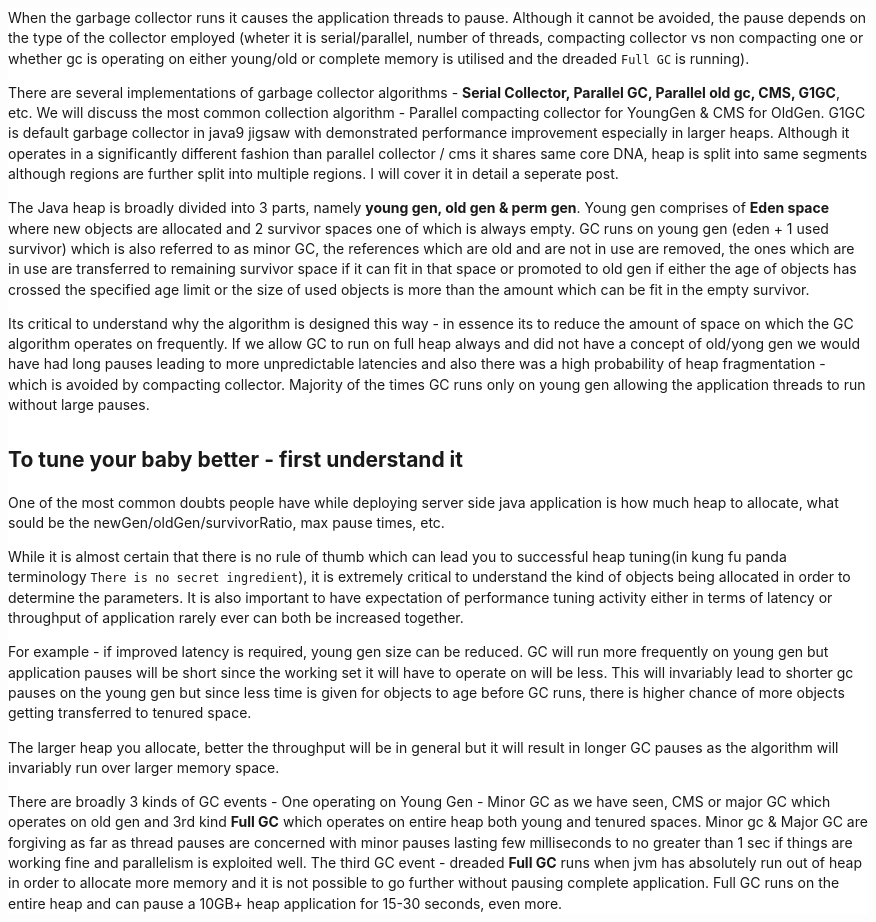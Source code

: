 When the garbage collector runs it causes the application threads to pause. Although it cannot be avoided, the pause depends on the type of the collector employed (wheter it is serial/parallel, number of threads, compacting collector vs non compacting one or whether gc is operating on either young/old or complete memory is utilised and the dreaded `Full GC` is running).

There are several implementations of garbage collector algorithms - **Serial Collector, Parallel GC, Parallel old gc, CMS, G1GC**, etc. We will discuss the most common collection algorithm - Parallel compacting collector for YoungGen & CMS for OldGen. G1GC is default garbage collector in java9 jigsaw with demonstrated performance improvement especially in larger heaps. Although it operates in a significantly different fashion than parallel collector / cms it shares same core DNA, heap is split into same segments although regions are further split into multiple regions. I will cover it in detail a seperate post.

The Java heap is broadly divided into 3 parts, namely **young gen, old gen & perm gen**. Young gen comprises of **Eden space** where new objects are allocated and 2 survivor spaces one of which is always empty. GC runs on young gen (eden + 1 used survivor) which is also referred to as minor GC, the references which are old and are not in use are removed, the ones which are in use are transferred to remaining survivor space if it can fit in that space or promoted to old gen if either the age of objects has crossed the specified age limit or the size of used objects is more than the amount which can be fit in the empty survivor.

Its critical to understand why the algorithm is designed this way - in essence its to reduce the amount of space on which the GC algorithm operates on frequently. If we allow GC to run on full heap always and did not have a concept of old/yong gen we would have had long pauses leading to more unpredictable latencies and also there was a high probability of heap fragmentation - which is avoided by compacting collector. Majority of the times GC runs only on young gen allowing the application threads to run without large pauses.

## To tune your baby better - first understand it

One of the most common doubts people have while deploying server side java application is how much heap to allocate, what sould be the newGen/oldGen/survivorRatio, max pause times, etc.

While it is almost certain that there is no rule of thumb which can lead you to successful heap tuning(in kung fu panda terminology `There is no secret ingredient`), it is extremely critical to understand the kind of objects being allocated in order to determine the parameters. It is also important to have expectation of performance tuning activity either in terms of latency or throughput of application rarely ever can both be increased together.

For example - if improved latency is required, young gen size can be reduced. GC will run more frequently on young gen but application pauses will be short since the working set it will have to operate on will be less. This will invariably lead to shorter gc pauses on the young gen but since less time is given for objects to age before GC runs, there is higher chance of more objects getting transferred to tenured space.

The larger heap you allocate, better the throughput will be in general but it will result in longer GC pauses as the algorithm will invariably run over larger memory space.

There are broadly 3 kinds of GC events - One operating on Young Gen - Minor GC as we have seen, CMS or major GC which operates on old gen and 3rd kind **Full GC** which operates on entire heap both young and tenured spaces. Minor gc & Major GC are forgiving as far as thread pauses are concerned with minor pauses lasting few milliseconds to no greater than 1 sec if things are working fine and parallelism is exploited well. The third GC event - dreaded **Full GC** runs when jvm has absolutely run out of heap in order to allocate more memory and it is not possible to go further without pausing complete application. Full GC runs on the entire heap and can pause a 10GB+ heap application for 15-30 seconds, even more.

